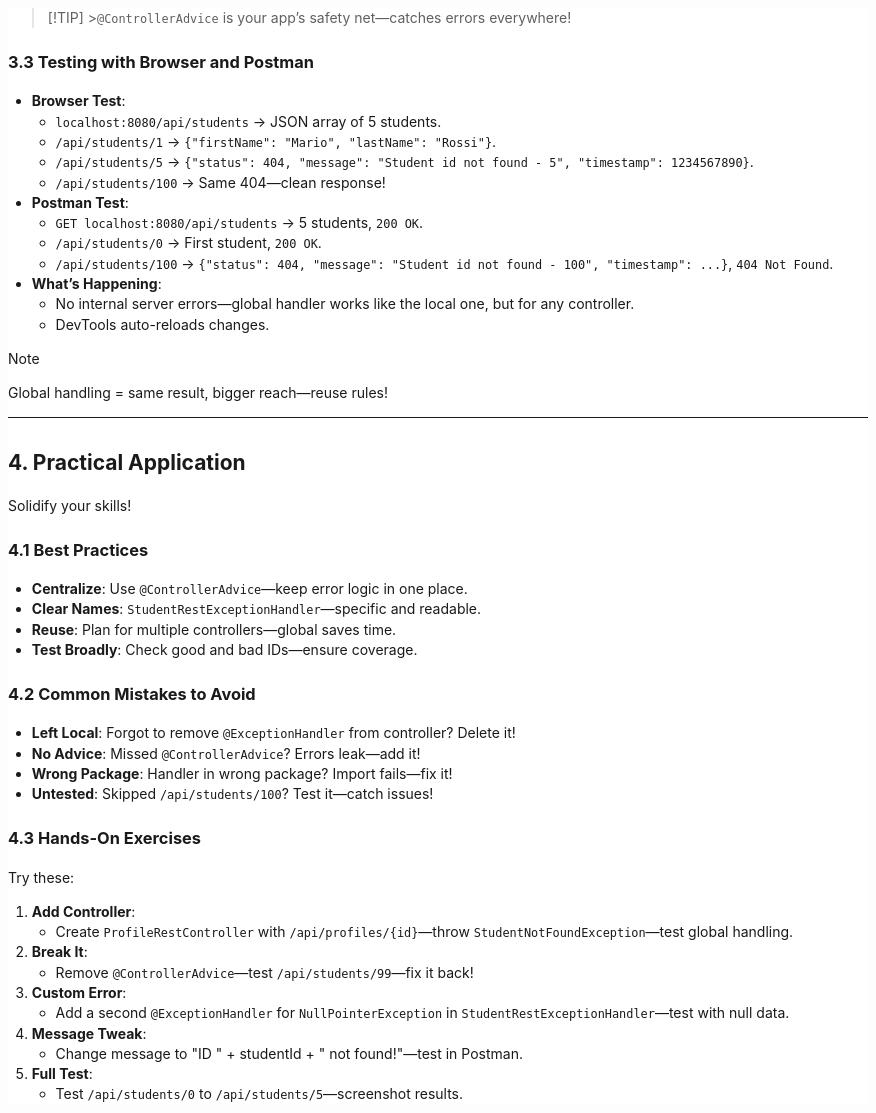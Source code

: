 > [!TIP] >`@ControllerAdvice` is your app’s safety net—catches errors everywhere!

### 3.3 Testing with Browser and Postman

- **Browser Test**:
  - `localhost:8080/api/students` → JSON array of 5 students.
  - `/api/students/1` → `{"firstName": "Mario", "lastName": "Rossi"}`.
  - `/api/students/5` → `{"status": 404, "message": "Student id not found - 5", "timestamp": 1234567890}`.
  - `/api/students/100` → Same 404—clean response!
- **Postman Test**:
  - `GET localhost:8080/api/students` → 5 students, `200 OK`.
  - `/api/students/0` → First student, `200 OK`.
  - `/api/students/100` → `{"status": 404, "message": "Student id not found - 100", "timestamp": ...}`, `404 Not Found`.
- **What’s Happening**:
  - No internal server errors—global handler works like the local one, but for any controller.
  - DevTools auto-reloads changes.

> [!NOTE]
> Global handling = same result, bigger reach—reuse rules!

---

## 4. Practical Application

Solidify your skills!

### 4.1 Best Practices

- **Centralize**: Use `@ControllerAdvice`—keep error logic in one place.
- **Clear Names**: `StudentRestExceptionHandler`—specific and readable.
- **Reuse**: Plan for multiple controllers—global saves time.
- **Test Broadly**: Check good and bad IDs—ensure coverage.

### 4.2 Common Mistakes to Avoid

- **Left Local**: Forgot to remove `@ExceptionHandler` from controller? Delete it!
- **No Advice**: Missed `@ControllerAdvice`? Errors leak—add it!
- **Wrong Package**: Handler in wrong package? Import fails—fix it!
- **Untested**: Skipped `/api/students/100`? Test it—catch issues!

### 4.3 Hands-On Exercises

Try these:

1. **Add Controller**:
   - Create `ProfileRestController` with `/api/profiles/{id}`—throw `StudentNotFoundException`—test global handling.
2. **Break It**:
   - Remove `@ControllerAdvice`—test `/api/students/99`—fix it back!
3. **Custom Error**:
   - Add a second `@ExceptionHandler` for `NullPointerException` in `StudentRestExceptionHandler`—test with null data.
4. **Message Tweak**:
   - Change message to "ID " + studentId + " not found!"—test in Postman.
5. **Full Test**:
   - Test `/api/students/0` to `/api/students/5`—screenshot results.
